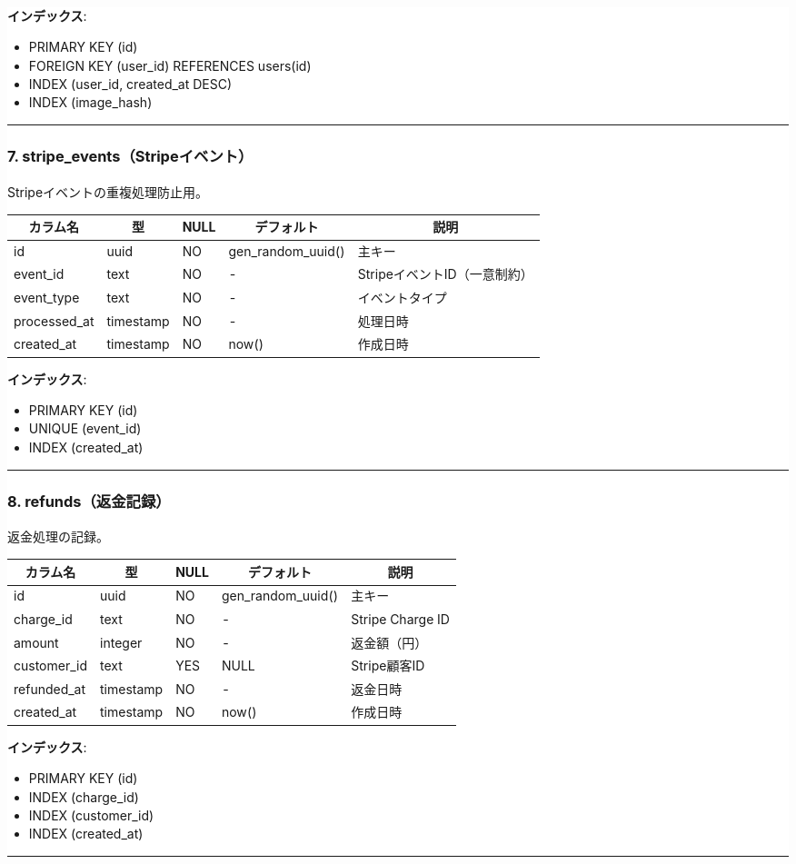 **インデックス**:
- PRIMARY KEY (id)
- FOREIGN KEY (user_id) REFERENCES users(id)
- INDEX (user_id, created_at DESC)
- INDEX (image_hash)

---

### 7. stripe_events（Stripeイベント）
Stripeイベントの重複処理防止用。

| カラム名 | 型 | NULL | デフォルト | 説明 |
|---------|-----|------|-----------|------|
| id | uuid | NO | gen_random_uuid() | 主キー |
| event_id | text | NO | - | StripeイベントID（一意制約） |
| event_type | text | NO | - | イベントタイプ |
| processed_at | timestamp | NO | - | 処理日時 |
| created_at | timestamp | NO | now() | 作成日時 |

**インデックス**:
- PRIMARY KEY (id)
- UNIQUE (event_id)
- INDEX (created_at)

---

### 8. refunds（返金記録）
返金処理の記録。

| カラム名 | 型 | NULL | デフォルト | 説明 |
|---------|-----|------|-----------|------|
| id | uuid | NO | gen_random_uuid() | 主キー |
| charge_id | text | NO | - | Stripe Charge ID |
| amount | integer | NO | - | 返金額（円） |
| customer_id | text | YES | NULL | Stripe顧客ID |
| refunded_at | timestamp | NO | - | 返金日時 |
| created_at | timestamp | NO | now() | 作成日時 |

**インデックス**:
- PRIMARY KEY (id)
- INDEX (charge_id)
- INDEX (customer_id)
- INDEX (created_at)

---
